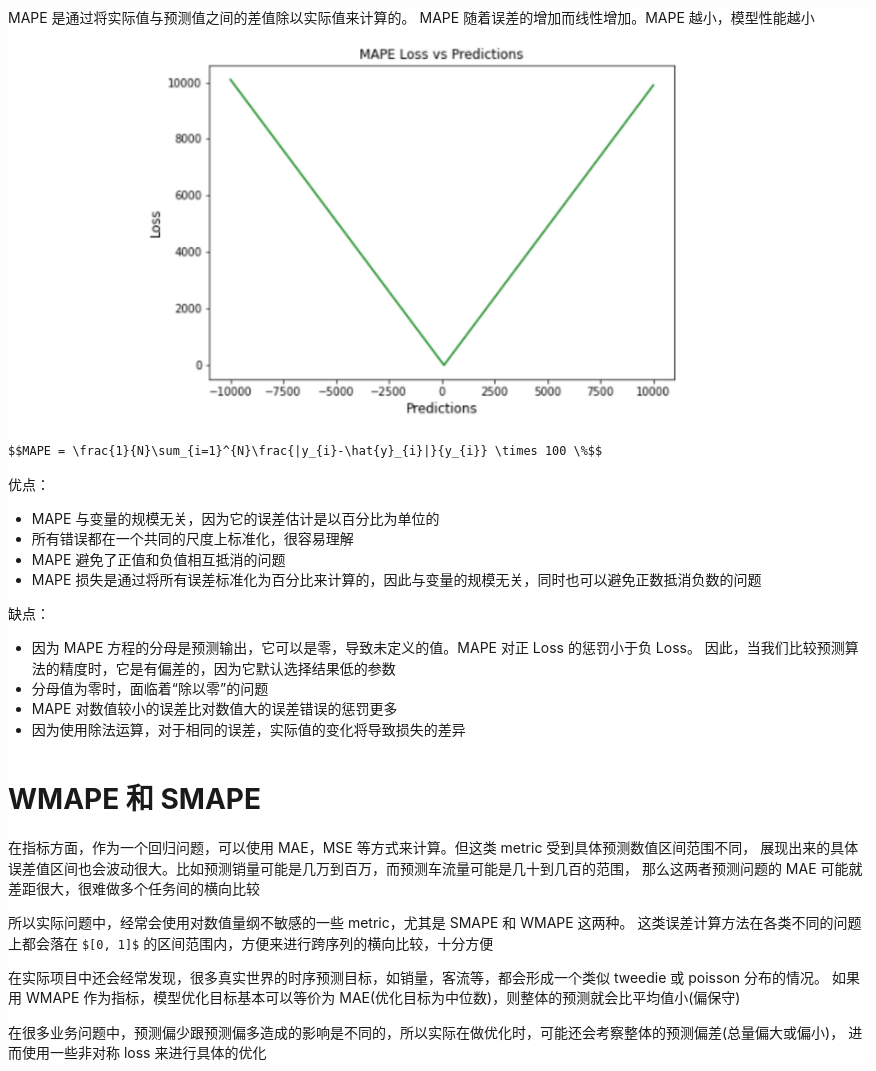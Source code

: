 MAPE 是通过将实际值与预测值之间的差值除以实际值来计算的。
MAPE 随着误差的增加而线性增加。MAPE 越小，模型性能越小

![img](images/mape.png)

`$$MAPE = \frac{1}{N}\sum_{i=1}^{N}\frac{|y_{i}-\hat{y}_{i}|}{y_{i}} \times 100 \%$$`

优点：

* MAPE 与变量的规模无关，因为它的误差估计是以百分比为单位的
* 所有错误都在一个共同的尺度上标准化，很容易理解
* MAPE 避免了正值和负值相互抵消的问题
* MAPE 损失是通过将所有误差标准化为百分比来计算的，因此与变量的规模无关，同时也可以避免正数抵消负数的问题

缺点：

* 因为 MAPE 方程的分母是预测输出，它可以是零，导致未定义的值。MAPE 对正 Loss 的惩罚小于负 Loss。
  因此，当我们比较预测算法的精度时，它是有偏差的，因为它默认选择结果低的参数
* 分母值为零时，面临着“除以零”的问题
* MAPE 对数值较小的误差比对数值大的误差错误的惩罚更多
* 因为使用除法运算，对于相同的误差，实际值的变化将导致损失的差异

# WMAPE 和 SMAPE

在指标方面，作为一个回归问题，可以使用 MAE，MSE 等方式来计算。但这类 metric 受到具体预测数值区间范围不同，
展现出来的具体误差值区间也会波动很大。比如预测销量可能是几万到百万，而预测车流量可能是几十到几百的范围，
那么这两者预测问题的 MAE 可能就差距很大，很难做多个任务间的横向比较

所以实际问题中，经常会使用对数值量纲不敏感的一些 metric，尤其是 SMAPE 和 WMAPE 这两种。
这类误差计算方法在各类不同的问题上都会落在 `$[0, 1]$` 的区间范围内，方便来进行跨序列的横向比较，十分方便

在实际项目中还会经常发现，很多真实世界的时序预测目标，如销量，客流等，都会形成一个类似 tweedie 或 poisson 分布的情况。
如果用 WMAPE 作为指标，模型优化目标基本可以等价为 MAE(优化目标为中位数)，则整体的预测就会比平均值小(偏保守)

在很多业务问题中，预测偏少跟预测偏多造成的影响是不同的，所以实际在做优化时，可能还会考察整体的预测偏差(总量偏大或偏小)，
进而使用一些非对称 loss 来进行具体的优化
